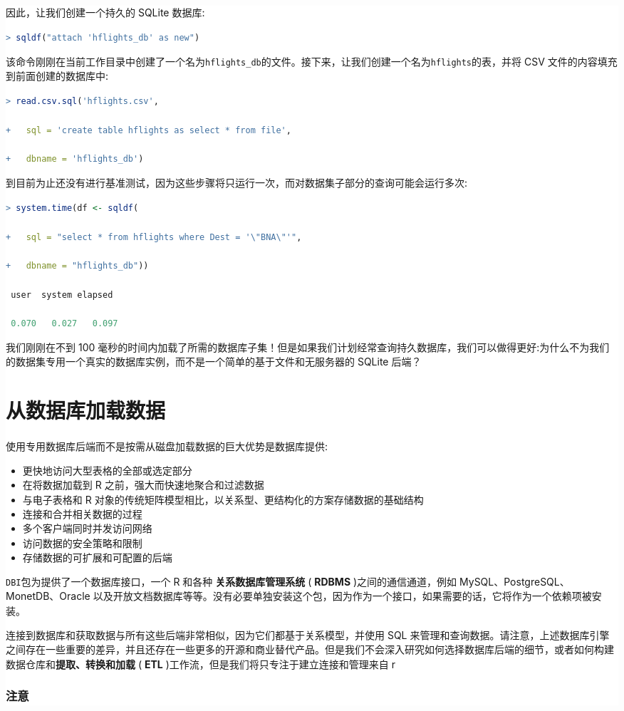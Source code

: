 因此，让我们创建一个持久的 SQLite 数据库:

```r
> sqldf("attach 'hflights_db' as new")

```

该命令刚刚在当前工作目录中创建了一个名为`hflights_db`的文件。接下来，让我们创建一个名为`hflights`的表，并将 CSV 文件的内容填充到前面创建的数据库中:

```r
> read.csv.sql('hflights.csv',

+   sql = 'create table hflights as select * from file',

+   dbname = 'hflights_db')

```

到目前为止还没有进行基准测试，因为这些步骤将只运行一次，而对数据集子部分的查询可能会运行多次:

```r
> system.time(df <- sqldf(

+   sql = "select * from hflights where Dest = '\"BNA\"'",

+   dbname = "hflights_db"))

 user  system elapsed 

 0.070   0.027   0.097

```

我们刚刚在不到 100 毫秒的时间内加载了所需的数据库子集！但是如果我们计划经常查询持久数据库，我们可以做得更好:为什么不为我们的数据集专用一个真实的数据库实例，而不是一个简单的基于文件和无服务器的 SQLite 后端？



# 从数据库加载数据

使用专用数据库后端而不是按需从磁盘加载数据的巨大优势是数据库提供:

*   更快地访问大型表格的全部或选定部分
*   在将数据加载到 R 之前，强大而快速地聚合和过滤数据
*   与电子表格和 R 对象的传统矩阵模型相比，以关系型、更结构化的方案存储数据的基础结构
*   连接和合并相关数据的过程
*   多个客户端同时并发访问网络
*   访问数据的安全策略和限制
*   存储数据的可扩展和可配置的后端

`DBI`包为提供了一个数据库接口，一个 R 和各种 **关系数据库管理系统** ( **RDBMS** )之间的通信通道，例如 MySQL、PostgreSQL、MonetDB、Oracle 以及开放文档数据库等等。没有必要单独安装这个包，因为作为一个接口，如果需要的话，它将作为一个依赖项被安装。

连接到数据库和获取数据与所有这些后端非常相似，因为它们都基于关系模型，并使用 SQL 来管理和查询数据。请注意，上述数据库引擎之间存在一些重要的差异，并且还存在一些更多的开源和商业替代产品。但是我们不会深入研究如何选择数据库后端的细节，或者如何构建数据仓库和**提取、转换和加载** ( **ETL** )工作流，但是我们将只专注于建立连接和管理来自 r

### 注意
